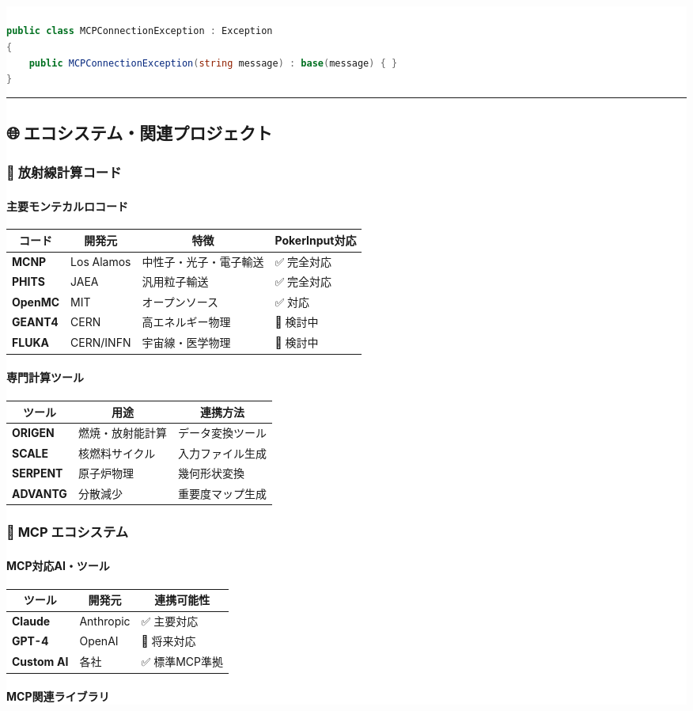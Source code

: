 ```csharp

public class MCPConnectionException : Exception
{
    public MCPConnectionException(string message) : base(message) { }
}
```

---

## 🌐 エコシステム・関連プロジェクト

### 🔗 **放射線計算コード**

#### **主要モンテカルロコード**

| **コード** | **開発元** | **特徴** | **PokerInput対応** |
|-----------|-----------|----------|-------------------|
| **MCNP** | Los Alamos | 中性子・光子・電子輸送 | ✅ 完全対応 |
| **PHITS** | JAEA | 汎用粒子輸送 | ✅ 完全対応 |
| **OpenMC** | MIT | オープンソース | ✅ 対応 |
| **GEANT4** | CERN | 高エネルギー物理 | 🔄 検討中 |
| **FLUKA** | CERN/INFN | 宇宙線・医学物理 | 🔄 検討中 |

#### **専門計算ツール**

| **ツール** | **用途** | **連携方法** |
|-----------|----------|-------------|
| **ORIGEN** | 燃焼・放射能計算 | データ変換ツール |
| **SCALE** | 核燃料サイクル | 入力ファイル生成 |
| **SERPENT** | 原子炉物理 | 幾何形状変換 |
| **ADVANTG** | 分散減少 | 重要度マップ生成 |

### 🔌 **MCP エコシステム**

#### **MCP対応AI・ツール**

| **ツール** | **開発元** | **連携可能性** |
|-----------|-----------|---------------|
| **Claude** | Anthropic | ✅ 主要対応 |
| **GPT-4** | OpenAI | 🔄 将来対応 |
| **Custom AI** | 各社 | ✅ 標準MCP準拠 |

#### **MCP関連ライブラリ**
